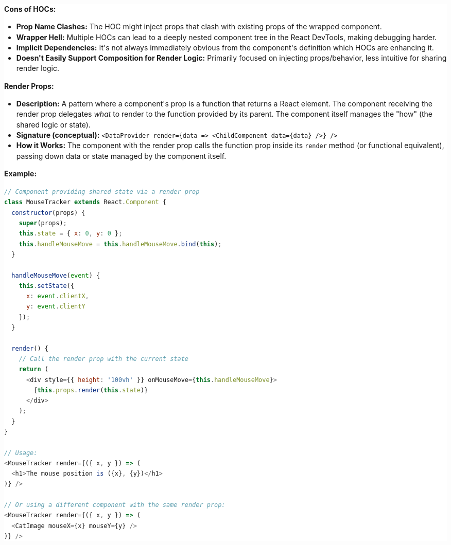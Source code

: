 **Cons of HOCs:**

* **Prop Name Clashes:** The HOC might inject props that clash with existing props of the wrapped component.
* **Wrapper Hell:** Multiple HOCs can lead to a deeply nested component tree in the React DevTools, making debugging harder.
* **Implicit Dependencies:** It's not always immediately obvious from the component's definition which HOCs are enhancing it.
* **Doesn't Easily Support Composition for Render Logic:** Primarily focused on injecting props/behavior, less intuitive for sharing render logic.

**Render Props:**

* **Description:** A pattern where a component's prop is a function that returns a React element. The component receiving the render prop delegates *what* to render to the function provided by its parent. The component itself manages the "how" (the shared logic or state).
* **Signature (conceptual):** `<DataProvider render={data => <ChildComponent data={data} />} />`
* **How it Works:** The component with the render prop calls the function prop inside its `render` method (or functional equivalent), passing down data or state managed by the component itself.

**Example:**

```javascript
// Component providing shared state via a render prop
class MouseTracker extends React.Component {
  constructor(props) {
    super(props);
    this.state = { x: 0, y: 0 };
    this.handleMouseMove = this.handleMouseMove.bind(this);
  }

  handleMouseMove(event) {
    this.setState({
      x: event.clientX,
      y: event.clientY
    });
  }

  render() {
    // Call the render prop with the current state
    return (
      <div style={{ height: '100vh' }} onMouseMove={this.handleMouseMove}>
        {this.props.render(this.state)}
      </div>
    );
  }
}

// Usage:
<MouseTracker render={({ x, y }) => (
  <h1>The mouse position is ({x}, {y})</h1>
)} />

// Or using a different component with the same render prop:
<MouseTracker render={({ x, y }) => (
  <CatImage mouseX={x} mouseY={y} />
)} />
```
